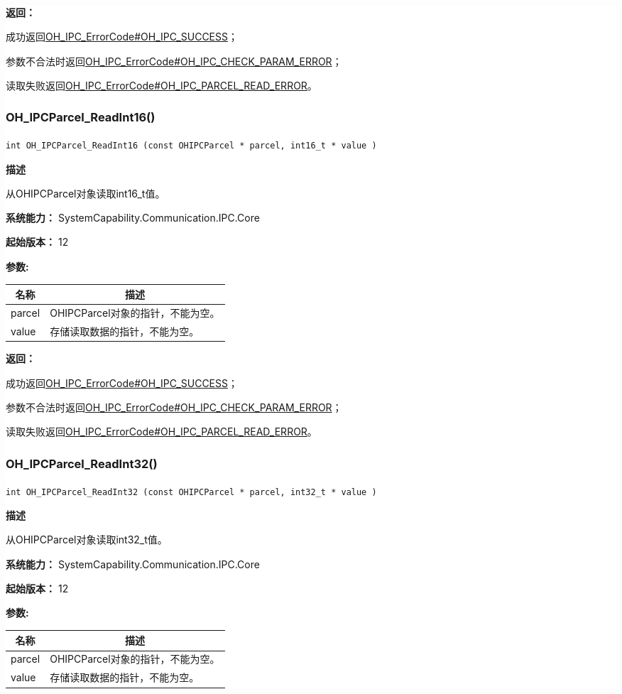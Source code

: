 **返回：**

成功返回[OH_IPC_ErrorCode#OH_IPC_SUCCESS](_o_h_i_p_c_error_code.md)；

参数不合法时返回[OH_IPC_ErrorCode#OH_IPC_CHECK_PARAM_ERROR](_o_h_i_p_c_error_code.md)；

读取失败返回[OH_IPC_ErrorCode#OH_IPC_PARCEL_READ_ERROR](_o_h_i_p_c_error_code.md)。


### OH_IPCParcel_ReadInt16()

```
int OH_IPCParcel_ReadInt16 (const OHIPCParcel * parcel, int16_t * value )
```

**描述**

从OHIPCParcel对象读取int16_t值。

**系统能力：** SystemCapability.Communication.IPC.Core

**起始版本：** 12

**参数:**

| 名称 | 描述 | 
| -------- | -------- |
| parcel | OHIPCParcel对象的指针，不能为空。 | 
| value | 存储读取数据的指针，不能为空。 | 

**返回：**

成功返回[OH_IPC_ErrorCode#OH_IPC_SUCCESS](_o_h_i_p_c_error_code.md)；

参数不合法时返回[OH_IPC_ErrorCode#OH_IPC_CHECK_PARAM_ERROR](_o_h_i_p_c_error_code.md)；

读取失败返回[OH_IPC_ErrorCode#OH_IPC_PARCEL_READ_ERROR](_o_h_i_p_c_error_code.md)。


### OH_IPCParcel_ReadInt32()

```
int OH_IPCParcel_ReadInt32 (const OHIPCParcel * parcel, int32_t * value )
```

**描述**

从OHIPCParcel对象读取int32_t值。

**系统能力：** SystemCapability.Communication.IPC.Core

**起始版本：** 12

**参数:**

| 名称 | 描述 | 
| -------- | -------- |
| parcel | OHIPCParcel对象的指针，不能为空。 | 
| value | 存储读取数据的指针，不能为空。 | 
